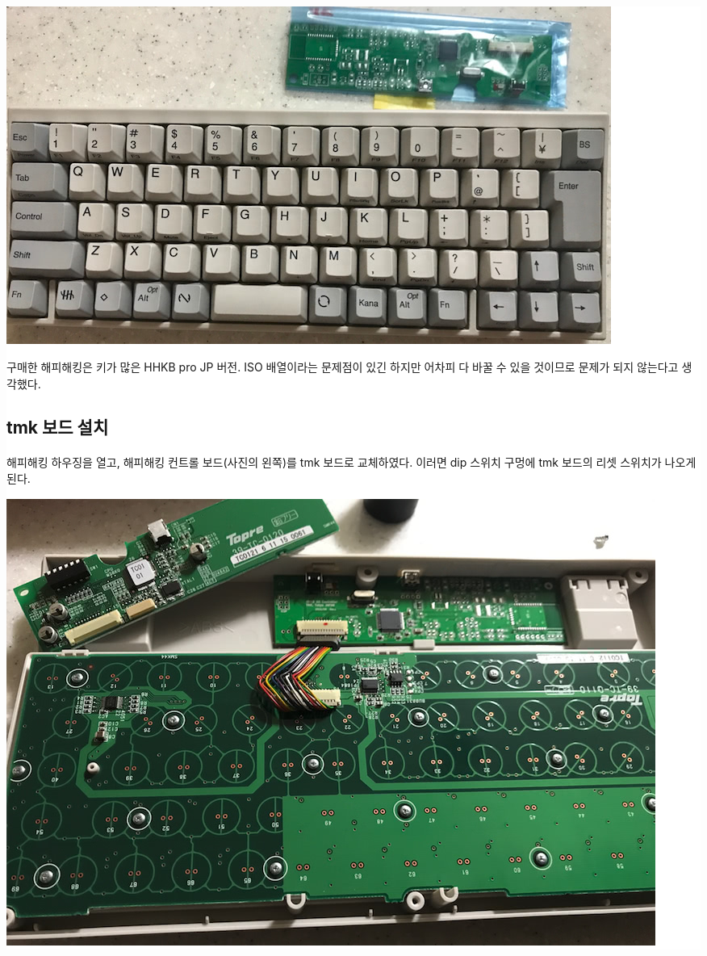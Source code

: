 ![hhkb jp]( /resource/12/D84E43-FC79-4CCA-9D26-3ADCE9585B31/2017-05-14-hhkb-jp-tmk-00.jpg )

구매한 해피해킹은 키가 많은 HHKB pro JP 버전.
ISO 배열이라는 문제점이 있긴 하지만 어차피 다 바꿀 수 있을 것이므로 문제가 되지 않는다고 생각했다.

## tmk 보드 설치

해피해킹 하우징을 열고, 해피해킹 컨트롤 보드(사진의 왼쪽)를 tmk 보드로 교체하였다.
이러면 dip 스위치 구멍에 tmk 보드의 리셋 스위치가 나오게 된다.

![tmk set]( /resource/12/D84E43-FC79-4CCA-9D26-3ADCE9585B31/2017-05-14-hhkb-jp-tmk-01.jpg )

